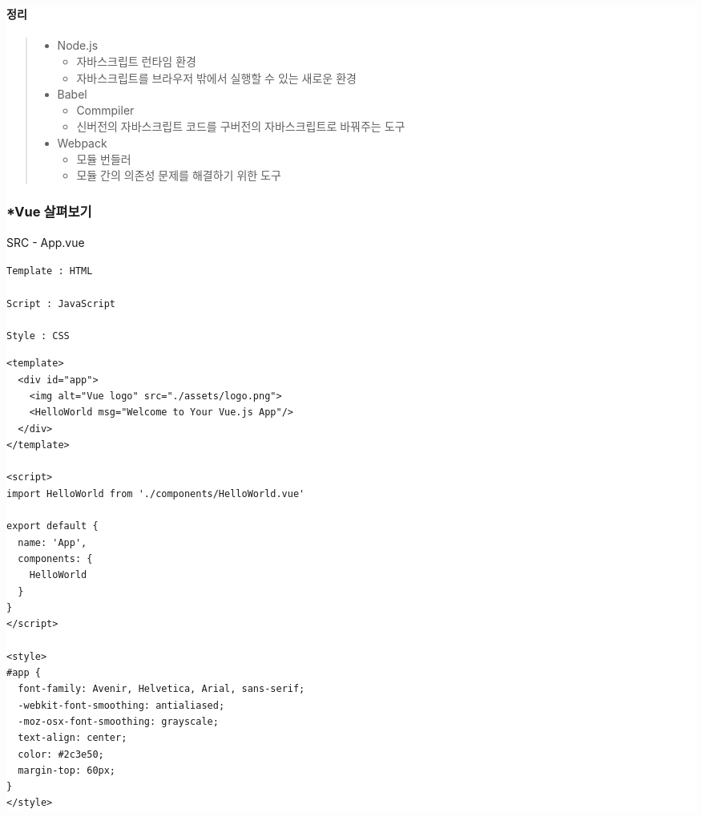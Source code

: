
#### 정리

> - Node.js
>   - 자바스크립트 런타임 환경
>   - 자바스크립트를 브라우저 밖에서 실행할 수 있는 새로운 환경
> - Babel
>   - Commpiler
>   - 신버전의 자바스크립트 코드를 구버전의 자바스크립트로 바꿔주는 도구
> - Webpack
>   - 모듈 번들러
>   - 모듈 간의 의존성 문제를 해결하기 위한 도구



### *Vue 살펴보기

SRC - App.vue

```
Template : HTML

Script : JavaScript

Style : CSS
```

```vue
<template>
  <div id="app">
    <img alt="Vue logo" src="./assets/logo.png">
    <HelloWorld msg="Welcome to Your Vue.js App"/>
  </div>
</template>

<script>
import HelloWorld from './components/HelloWorld.vue'

export default {
  name: 'App',
  components: {
    HelloWorld
  }
}
</script>

<style>
#app {
  font-family: Avenir, Helvetica, Arial, sans-serif;
  -webkit-font-smoothing: antialiased;
  -moz-osx-font-smoothing: grayscale;
  text-align: center;
  color: #2c3e50;
  margin-top: 60px;
}
</style>

```
